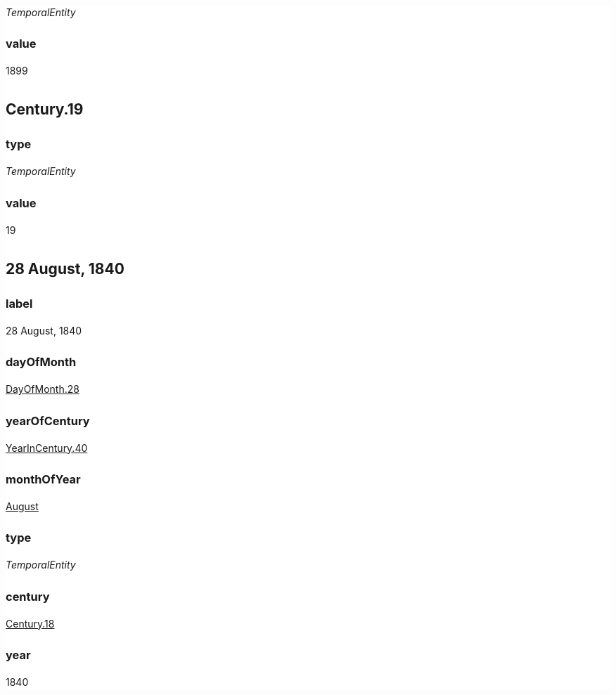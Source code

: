 
*TemporalEntity*

### value


1899

## Century.19

### type


*TemporalEntity*

### value


19

## 28 August, 1840

### label


28 August, 1840

### dayOfMonth


[DayOfMonth.28](#DayOfMonth.28)

### yearOfCentury


[YearInCentury.40](#YearInCentury.40)

### monthOfYear


[August](#August)

### type


*TemporalEntity*

### century


[Century.18](#Century.18)

### year


1840
